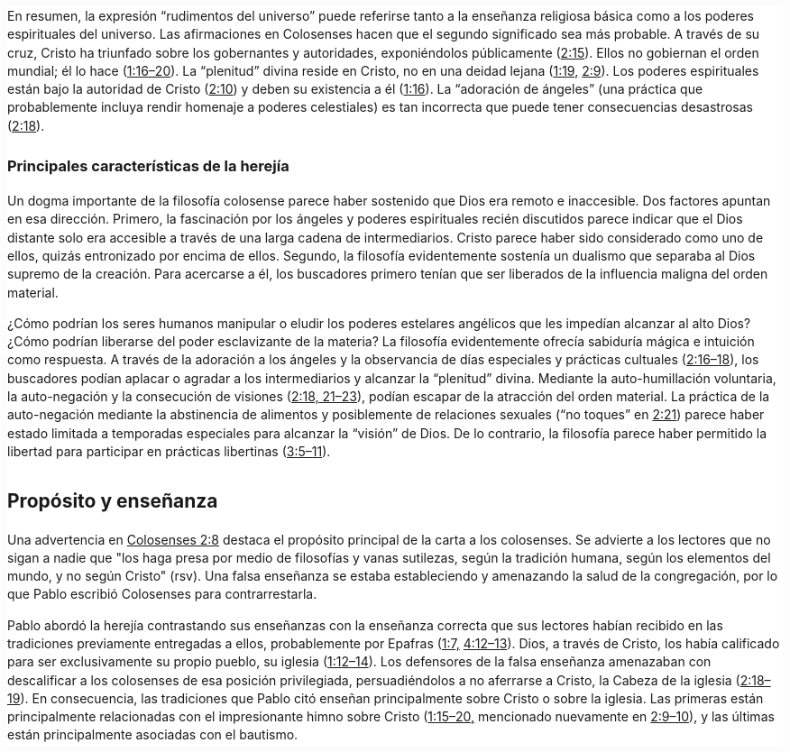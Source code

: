 En resumen, la expresión “rudimentos del universo” puede referirse tanto a la enseñanza religiosa básica como a los poderes espirituales del universo. Las afirmaciones en Colosenses hacen que el segundo significado sea más probable. A través de su cruz, Cristo ha triunfado sobre los gobernantes y autoridades, exponiéndolos públicamente ([2:15](https://ref.ly/Col2:15)). Ellos no gobiernan el orden mundial; él lo hace ([1:16–20](https://ref.ly/Col1:16-Col1:20)). La “plenitud” divina reside en Cristo, no en una deidad lejana ([1:19,](https://ref.ly/Col1:19) [2:9](https://ref.ly/Col2:9)). Los poderes espirituales están bajo la autoridad de Cristo ([2:10](https://ref.ly/Col2:10)) y deben su existencia a él ([1:16](https://ref.ly/Col1:16)). La “adoración de ángeles” (una práctica que probablemente incluya rendir homenaje a poderes celestiales) es tan incorrecta que puede tener consecuencias desastrosas ([2:18](https://ref.ly/Col2:18)).

### Principales características de la herejía

Un dogma importante de la filosofía colosense parece haber sostenido que Dios era remoto e inaccesible. Dos factores apuntan en esa dirección. Primero, la fascinación por los ángeles y poderes espirituales recién discutidos parece indicar que el Dios distante solo era accesible a través de una larga cadena de intermediarios. Cristo parece haber sido considerado como uno de ellos, quizás entronizado por encima de ellos. Segundo, la filosofía evidentemente sostenía un dualismo que separaba al Dios supremo de la creación. Para acercarse a él, los buscadores primero tenían que ser liberados de la influencia maligna del orden material.

¿Cómo podrían los seres humanos manipular o eludir los poderes estelares angélicos que les impedían alcanzar al alto Dios? ¿Cómo podrían liberarse del poder esclavizante de la materia? La filosofía evidentemente ofrecía sabiduría mágica e intuición como respuesta. A través de la adoración a los ángeles y la observancia de días especiales y prácticas cultuales ([2:16–18](https://ref.ly/Col2:16-Col2:18)), los buscadores podían aplacar o agradar a los intermediarios y alcanzar la “plenitud” divina. Mediante la auto\-humillación voluntaria, la auto\-negación y la consecución de visiones ([2:18, 21–23](https://ref.ly/Col2:18,Col2:21-Col2:23)), podían escapar de la atracción del orden material. La práctica de la auto\-negación mediante la abstinencia de alimentos y posiblemente de relaciones sexuales (“no toques” en [2:21](https://ref.ly/Col2:21)) parece haber estado limitada a temporadas especiales para alcanzar la “visión” de Dios. De lo contrario, la filosofía parece haber permitido la libertad para participar en prácticas libertinas ([3:5–11](https://ref.ly/Col3:5-Col3:11)).

Propósito y enseñanza
---------------------

Una advertencia en [Colosenses 2:8](https://ref.ly/Col2:8) destaca el propósito principal de la carta a los colosenses. Se advierte a los lectores que no sigan a nadie que "los haga presa por medio de filosofías y vanas sutilezas, según la tradición humana, según los elementos del mundo, y no según Cristo" (rsv). Una falsa enseñanza se estaba estableciendo y amenazando la salud de la congregación, por lo que Pablo escribió Colosenses para contrarrestarla.

Pablo abordó la herejía contrastando sus enseñanzas con la enseñanza correcta que sus lectores habían recibido en las tradiciones previamente entregadas a ellos, probablemente por Epafras ([1:7,](https://ref.ly/Col1:7) [4:12–13](https://ref.ly/Col4:12-Col4:13)). Dios, a través de Cristo, los había calificado para ser exclusivamente su propio pueblo, su iglesia ([1:12–14](https://ref.ly/Col1:12-Col1:14)). Los defensores de la falsa enseñanza amenazaban con descalificar a los colosenses de esa posición privilegiada, persuadiéndolos a no aferrarse a Cristo, la Cabeza de la iglesia ([2:18–19](https://ref.ly/Col2:18-Col2:19)). En consecuencia, las tradiciones que Pablo citó enseñan principalmente sobre Cristo o sobre la iglesia. Las primeras están principalmente relacionadas con el impresionante himno sobre Cristo ([1:15–20,](https://ref.ly/Col1:15-Col1:20) mencionado nuevamente en [2:9–10](https://ref.ly/Col2:9-Col2:10)), y las últimas están principalmente asociadas con el bautismo.
